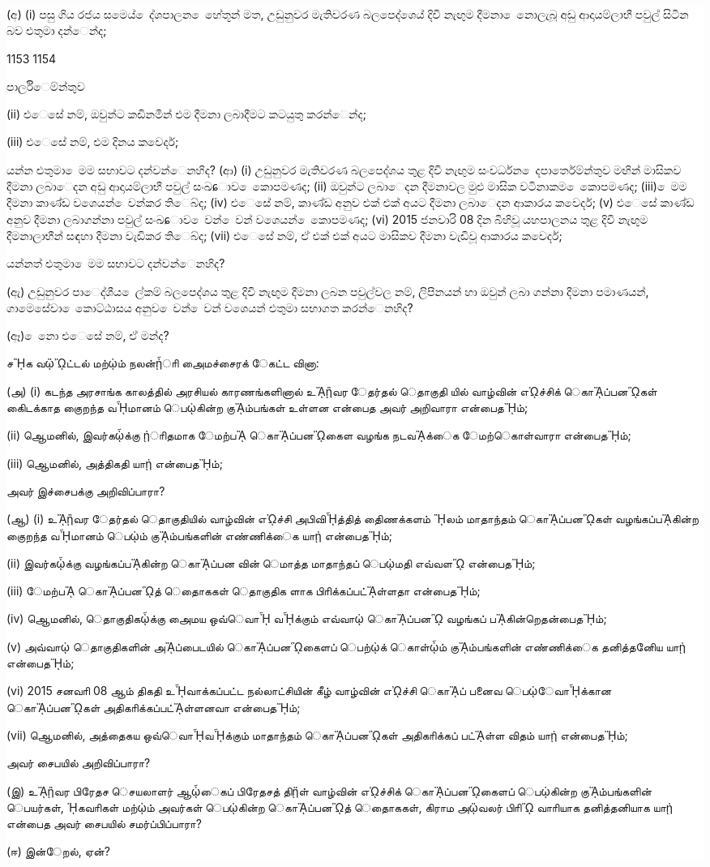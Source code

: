 (අ) (i) පසු ගිය රජය සමෙය් ෙද්ශපාලන ෙහේතූන් මත, උඩුනුවර මැතිවරණ බලපෙද්ශෙය් දිවි නැඟුම දීමනා ෙනොලැබූ අඩු ආදායම්ලාභී පවුල් සිටින බව එතුමා දන්ෙන්ද;

1153 1154

පාර්ලිෙම්න්තුව

(ii) එෙසේ නම්, ඔවුන්ට කඩිනමින් එම දීමනා ලබාදීමට කටයුතු කරන්ෙන්ද;

(iii) එෙසේ නම්, එම දිනය කවෙර්ද;

යන්න එතුමා ෙමම සභාවට දන්වන්ෙනහිද? (ආ) (i) උඩුනුවර මැතිවරණ බලපෙද්ශය තුළ දිවි නැඟුම සංවර්ධන ෙදපාර්තෙම්න්තුව මඟින් මාසිකව දීමනා ලබාෙදන අඩු ආදායම්ලාභී පවුල් සංඛɕාව ෙකොපමණද; (ii) ඔවුන්ට ලබාෙදන දීමනාවල මුළු මාසික වටිනාකම ෙකොපමණද; (iii) ෙමම දීමනා කාණ්ඩ වශෙයන් ෙවන්කර තිෙබ්ද; (iv) එෙසේ නම්, කාණ්ඩ අනුව එක් එක් අයට දීමනා ලබාෙදන ආකාරය කවෙර්ද; (v) එෙසේ කාණ්ඩ අනුව දීමනා ලබාගන්නා පවුල් සංඛɕාව ෙවන් ෙවන් වශෙයන් ෙකොපමණද; (vi) 2015 ජනවාරි 08 දින බිහිවූ යහපාලනය තුළ දිවි නැඟුම දීමනාලාභීන් සඳහා දීමනා වැඩිකර තිෙබ්ද; (vii) එෙසේ නම්, ඒ එක් එක් අයට මාසිකව දීමනා වැඩිවූ ආකාරය කවෙර්ද;

යන්නත් එතුමා ෙමම සභාවට දන්වන්ෙනහිද?

(ඇ) උඩුනුවර පාෙද්ශීය ෙල්කම් බලපෙද්ශය තුළ දිවි නැඟුම දීමනා ලබන පවුල්වල නම්, ලිපිනයන් හා ඔවුන් ලබා ගන්නා දීමනා පමාණයන්, ගාමෙසේවා ෙකොට්ඨාසය අනුව ෙවන් ෙවන් වශෙයන් එතුමා සභාගත කරන්ෙනහිද?

(ඈ) ෙනො එෙසේ නම්, ඒ මන්ද?

சᾚக வᾤᾬட்டல் மற்ᾠம் நலன்ᾗாி அைமச்சைரக் ேகட்ட வினா:

(அ) (i) கடந்த அரசாங்க காலத்தில் அரசியல் காரணங்களினால் உᾌᾒவர ேதர்தல் ெதாகுதி யில் வாழ்வின் எᾨச்சிக் ெகாᾌப்பனᾫகள் கிைடக்காத குைறந்த வᾞமானம் ெபᾠகின்ற குᾌம்பங்கள் உள்ளன என்பைத அவர் அறிவாரா என்பைதᾜம்;

(ii) ஆெமனில், இவர்கᾦக்கு ᾐாிதமாக ேமற்பᾊ ெகாᾌப்பனᾫகைள வழங்க நடவᾊக்ைக ேமற்ெகாள்வாரா என்பைதᾜம்;

(iii) ஆெமனில், அத்திகதி யாᾐ என்பைதᾜம்;

அவர் இச்சைபக்கு அறிவிப்பாரா?

(ஆ) (i) உᾌᾒவர ேதர்தல் ெதாகுதியில் வாழ்வின் எᾨச்சி அபிவிᾞத்தித் திைணக்களம் ᾚலம் மாதாந்தம் ெகாᾌப்பனᾫகள் வழங்கப்பᾌகின்ற குைறந்த வᾞமானம் ெபᾠம் குᾌம்பங்களின் எண்ணிக்ைக யாᾐ என்பைதᾜம்;

(ii) இவர்கᾦக்கு வழங்கப்பᾌகின்ற ெகாᾌப்பன வின் ெமாத்த மாதாந்தப் ெபᾠமதி எவ்வளᾫ என்பைதᾜம்;

(iii) ேமற்பᾊ ெகாᾌப்பனᾫத் ெதாைககள் ெதாகுதிக ளாக பிாிக்கப்பட்ᾌள்ளதா என்பைதᾜம்;

(iv) ஆெமனில், ெதாகுதிகᾦக்கு அைமய ஒவ்ெவாᾞ வᾞக்கும் எவ்வாᾠ ெகாᾌப்பனᾫ வழங்கப் பᾌகின்றெதன்பைதᾜம்;

(v) அவ்வாᾠ ெதாகுதிகளின் அᾊப்பைடயில் ெகாᾌப்பனᾫகைளப் ெபற்ᾠக் ெகாள்ᾦம் குᾌம்பங்களின் எண்ணிக்ைக தனித்தனிேய யாᾐ என்பைதᾜம்;

(vi) 2015 சனவாி 08 ஆம் திகதி உᾞவாக்கப்பட்ட நல்லாட்சியின் கீழ் வாழ்வின் எᾨச்சி ெகாᾌப் பனைவ ெபᾠேவாᾞக்கான ெகாᾌப்பனᾫகள் அதிகாிக்கப்பட்ᾌள்ளனவா என்பைதᾜம்;

(vii) ஆெமனில், அத்தைகய ஒவ்ெவாᾞவᾞக்கும் மாதாந்தம் ெகாᾌப்பனᾫகள் அதிகாிக்கப் பட்ᾌள்ள விதம் யாᾐ என்பைதᾜம்;

அவர் சைபயில் அறிவிப்பாரா?

(இ) உᾌᾒவர பிரேதச ெசயலாளர் ஆᾦைகப் பிரேதசத் திᾔள் வாழ்வின் எᾨச்சிக் ெகாᾌப்பனᾫகைளப் ெபᾠகின்ற குᾌம்பங்களின் ெபயர்கள், ᾙகவாிகள் மற்ᾠம் அவர்கள் ெபᾠகின்ற ெகாᾌப்பனᾫத் ெதாைககள், கிராம அᾤவலர் பிாிᾫ வாாியாக தனித்தனியாக யாᾐ என்பைத அவர் சைபயில் சமர்ப்பிப்பாரா?

(ஈ) இன்ேறல், ஏன்?
